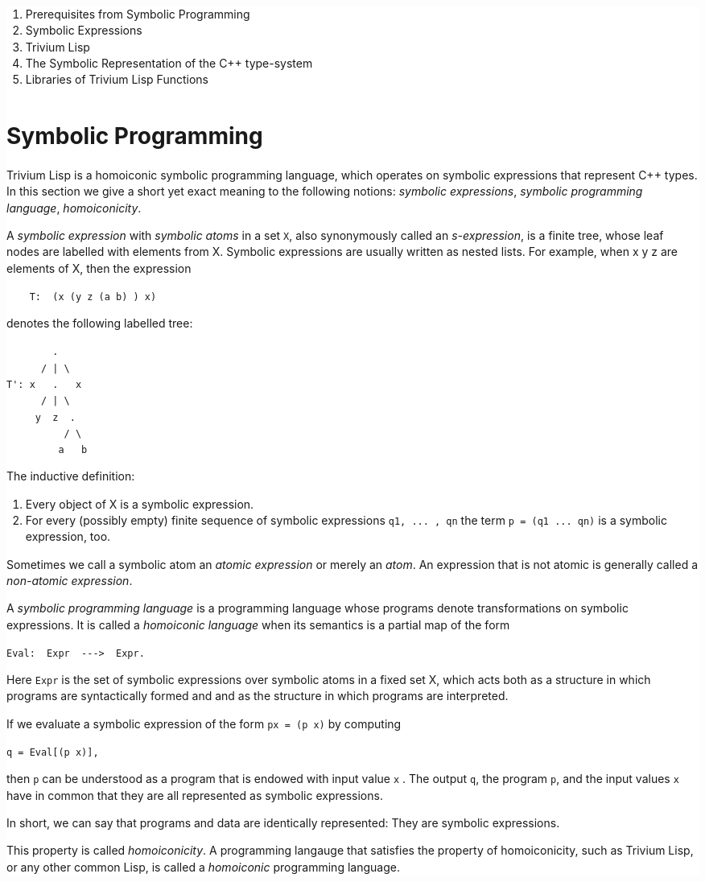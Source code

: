 1. Prerequisites from Symbolic Programming
2. Symbolic Expressions
3. Trivium Lisp
4. The Symbolic Representation of the C++ type-system
5. Libraries of Trivium Lisp Functions



# Symbolic Programming
Trivium Lisp is a homoiconic symbolic programming language, which operates on symbolic expressions that represent C++ types. In this section we give a short yet exact meaning to the following notions: *symbolic expressions*, *symbolic programming language*, *homoiconicity*.



A *symbolic expression*  with *symbolic atoms* in a set `X`, also synonymously called an *s-expression*, is a finite tree, whose leaf nodes are labelled with elements from X. Symbolic expressions are usually written as nested lists. For example, when x y z are elements of X, then the expression 
```
    T:  (x (y z (a b) ) x)
```
denotes the following labelled tree:
```
        .
      / | \
T': x   .   x
      / | \
     y  z  .
          / \
         a   b
```

The inductive definition: 

1. Every object of X is a symbolic expression.
2. For every (possibly empty) finite sequence of symbolic expressions `q1, ... , qn` the term `p = (q1 ... qn)` is a symbolic expression, too.


Sometimes we call a symbolic atom an *atomic expression* or merely an *atom*. An expression that is not atomic is generally called a *non-atomic expression*.



A *symbolic programming language* is a programming language whose programs denote transformations on symbolic expressions. It is called a *homoiconic language* when its semantics is a partial map of the form 

```Eval:  Expr  --->  Expr. 	```

Here `Expr` is the set of symbolic expressions over symbolic atoms in a fixed set X, which acts both as a structure in which programs are syntactically formed and and as the structure in which programs are interpreted.


If we evaluate a symbolic expression of the form `px = (p x)` by computing
```
q = Eval[(p x)],
```
then `p` can be understood as a program that is endowed with input value `x` . The output `q`, the program `p`, and the input values `x` have in common that they are all represented as symbolic expressions.

In short, we can say that programs and data are identically represented: They are symbolic expressions.

This property is called *homoiconicity*. A programming langauge that satisfies the property of homoiconicity, such as Trivium Lisp, or any other common Lisp, is called a *homoiconic* programming language.

```